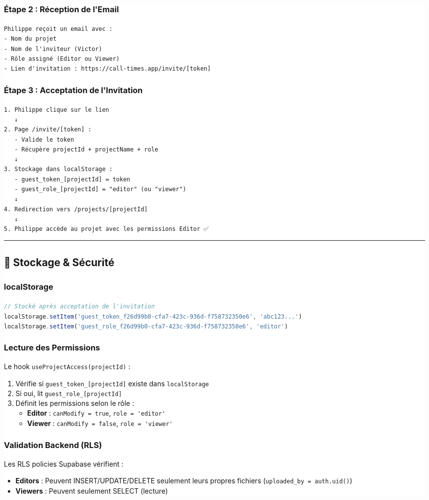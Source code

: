 ### **Étape 2 : Réception de l'Email**

```
Philippe reçoit un email avec :
- Nom du projet
- Nom de l'inviteur (Victor)
- Rôle assigné (Editor ou Viewer)
- Lien d'invitation : https://call-times.app/invite/[token]
```

### **Étape 3 : Acceptation de l'Invitation**

```
1. Philippe clique sur le lien
   ↓
2. Page /invite/[token] :
   - Valide le token
   - Récupère projectId + projectName + role
   ↓
3. Stockage dans localStorage :
   - guest_token_[projectId] = token
   - guest_role_[projectId] = "editor" (ou "viewer")
   ↓
4. Redirection vers /projects/[projectId]
   ↓
5. Philippe accède au projet avec les permissions Editor ✅
```

---

## 🔐 Stockage & Sécurité

### **localStorage**

```javascript
// Stocké après acceptation de l'invitation
localStorage.setItem('guest_token_f26d99b0-cfa7-423c-936d-f758732350e6', 'abc123...')
localStorage.setItem('guest_role_f26d99b0-cfa7-423c-936d-f758732350e6', 'editor')
```

### **Lecture des Permissions**

Le hook `useProjectAccess(projectId)` :
1. Vérifie si `guest_token_[projectId]` existe dans `localStorage`
2. Si oui, lit `guest_role_[projectId]`
3. Définit les permissions selon le rôle :
   - **Editor** : `canModify = true`, `role = 'editor'`
   - **Viewer** : `canModify = false`, `role = 'viewer'`

### **Validation Backend (RLS)**

Les RLS policies Supabase vérifient :
- **Editors** : Peuvent INSERT/UPDATE/DELETE seulement leurs propres fichiers (`uploaded_by = auth.uid()`)
- **Viewers** : Peuvent seulement SELECT (lecture)
